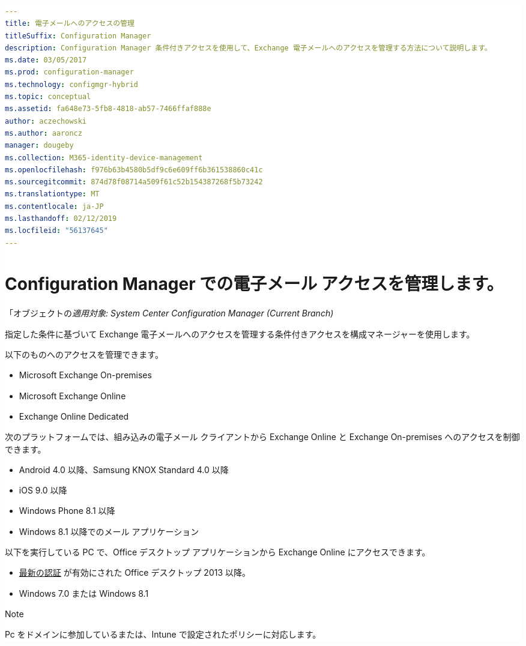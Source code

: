 ```yaml
---
title: 電子メールへのアクセスの管理
titleSuffix: Configuration Manager
description: Configuration Manager 条件付きアクセスを使用して、Exchange 電子メールへのアクセスを管理する方法について説明します。
ms.date: 03/05/2017
ms.prod: configuration-manager
ms.technology: configmgr-hybrid
ms.topic: conceptual
ms.assetid: fa648e73-5fb8-4818-ab57-7466ffaf888e
author: aczechowski
ms.author: aaroncz
manager: dougeby
ms.collection: M365-identity-device-management
ms.openlocfilehash: f976b63b4580b5df9c6e609ff6b361538860c41c
ms.sourcegitcommit: 874d78f08714a509f61c52b154387268f5b73242
ms.translationtype: MT
ms.contentlocale: ja-JP
ms.lasthandoff: 02/12/2019
ms.locfileid: "56137645"
---
```

# <a name="manage-email-access-in-configuration-manager"></a>Configuration Manager での電子メール アクセスを管理します。

「オブジェクトの*適用対象: System Center Configuration Manager (Current Branch)*

指定した条件に基づいて Exchange 電子メールへのアクセスを管理する条件付きアクセスを構成マネージャーを使用します。  

以下のものへのアクセスを管理できます。  

- Microsoft Exchange On-premises  

- Microsoft Exchange Online  

- Exchange Online Dedicated  

次のプラットフォームでは、組み込みの電子メール クライアントから Exchange Online と Exchange On-premises へのアクセスを制御できます。  

- Android 4.0 以降、Samsung KNOX Standard 4.0 以降  

- iOS 9.0 以降  

- Windows Phone 8.1 以降  

- Windows 8.1 以降でのメール アプリケーション  

以下を実行している PC で、Office デスクトップ アプリケーションから Exchange Online にアクセスできます。  

- [最新の認証](https://support.office.com/article/Using-Office-365-modern-authentication-with-Office-clients-776c0036-66fd-41cb-8928-5495c0f9168a) が有効にされた Office デスクトップ 2013 以降。  

- Windows 7.0 または Windows 8.1  

> [!NOTE]  
> Pc をドメインに参加しているまたは、Intune で設定されたポリシーに対応します。  
